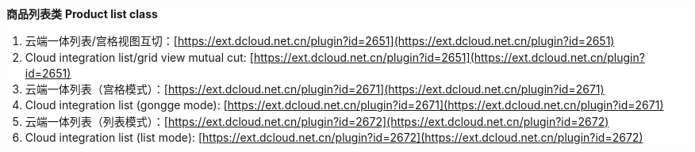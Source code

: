 **商品列表类**
**Product list class**

1. 云端一体列表/宫格视图互切：[https://ext.dcloud.net.cn/plugin?id=2651](https://ext.dcloud.net.cn/plugin?id=2651)
1. Cloud integration list/grid view mutual cut: [https://ext.dcloud.net.cn/plugin?id=2651](https://ext.dcloud.net.cn/plugin?id=2651)
2. 云端一体列表（宫格模式）：[https://ext.dcloud.net.cn/plugin?id=2671](https://ext.dcloud.net.cn/plugin?id=2671)
2. Cloud integration list (gongge mode): [https://ext.dcloud.net.cn/plugin?id=2671](https://ext.dcloud.net.cn/plugin?id=2671)
3. 云端一体列表（列表模式）：[https://ext.dcloud.net.cn/plugin?id=2672](https://ext.dcloud.net.cn/plugin?id=2672)
3. Cloud integration list (list mode): [https://ext.dcloud.net.cn/plugin?id=2672](https://ext.dcloud.net.cn/plugin?id=2672)


